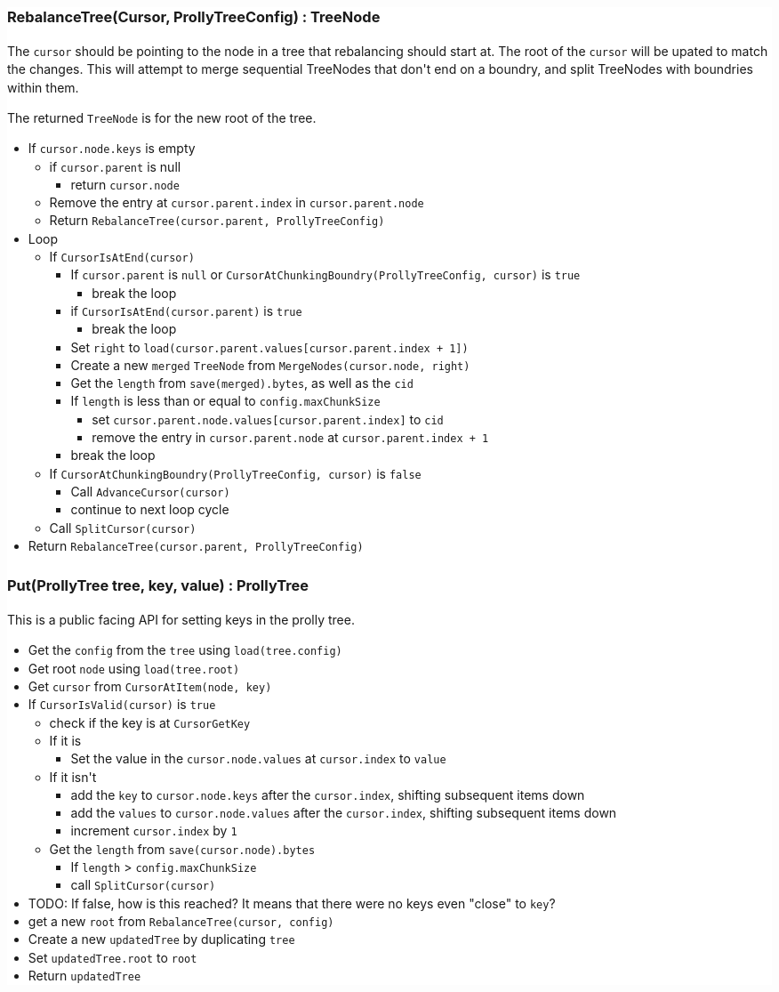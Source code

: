 ### RebalanceTree(Cursor, ProllyTreeConfig) : TreeNode

The `cursor` should be pointing to the node in a tree that rebalancing should start at. The root of the `cursor` will be upated to match the changes.
This will attempt to merge sequential TreeNodes that don't end on a boundry, and split TreeNodes with boundries within them.

The returned `TreeNode` is for the new root of the tree.

- If `cursor.node.keys` is empty
  - if `cursor.parent` is null
    - return `cursor.node`
  - Remove the entry at `cursor.parent.index` in `cursor.parent.node`
  - Return `RebalanceTree(cursor.parent, ProllyTreeConfig)`
- Loop
  - If `CursorIsAtEnd(cursor)`
    - If `cursor.parent` is `null` or `CursorAtChunkingBoundry(ProllyTreeConfig, cursor)` is `true`
      - break the loop
    - if `CursorIsAtEnd(cursor.parent)` is `true`
      - break the loop
    - Set `right` to `load(cursor.parent.values[cursor.parent.index + 1])`
    - Create a new `merged` `TreeNode` from `MergeNodes(cursor.node, right)`
    - Get the `length` from `save(merged).bytes`, as well as the `cid`
    - If `length` is less than or equal to `config.maxChunkSize`
      - set `cursor.parent.node.values[cursor.parent.index]` to `cid`
      - remove the entry in `cursor.parent.node` at `cursor.parent.index + 1`
    - break the loop
  - If `CursorAtChunkingBoundry(ProllyTreeConfig, cursor)` is `false`
    - Call `AdvanceCursor(cursor)`
    - continue to next loop cycle
  - Call `SplitCursor(cursor)`
- Return `RebalanceTree(cursor.parent, ProllyTreeConfig)`

### Put(ProllyTree tree, key, value) : ProllyTree

This is a public facing API for setting keys in the prolly tree.

- Get the `config` from the `tree` using `load(tree.config)`
- Get root `node` using `load(tree.root)`
- Get `cursor` from `CursorAtItem(node, key)`
- If `CursorIsValid(cursor)` is `true`
  - check if the key is at `CursorGetKey`
  - If it is
    - Set the value in the `cursor.node.values` at `cursor.index` to `value`
  - If it isn't
    - add the `key` to `cursor.node.keys` after the `cursor.index`, shifting subsequent items down
    - add the `values` to `cursor.node.values` after the `cursor.index`, shifting subsequent items down
    - increment `cursor.index` by `1`
  - Get the `length` from `save(cursor.node).bytes`
    - If `length` > `config.maxChunkSize`
    - call `SplitCursor(cursor)`
- TODO: If false, how is this reached? It means that there were no keys even "close" to `key`?
- get a new `root` from  `RebalanceTree(cursor, config)`
- Create a new `updatedTree` by duplicating `tree`
- Set `updatedTree.root` to `root`
- Return `updatedTree`

